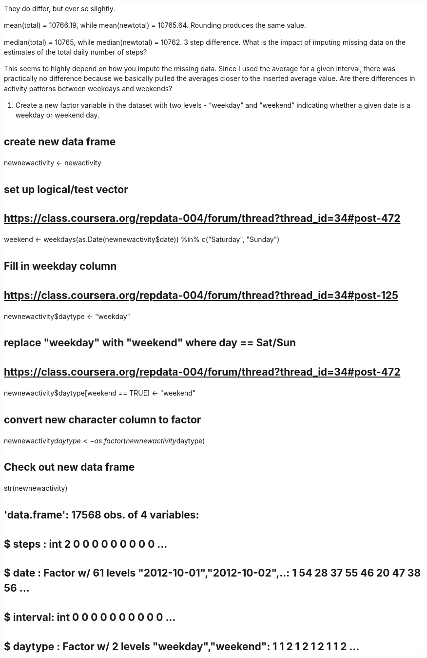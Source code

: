 They do differ, but ever so slightly.

mean(total) = 10766.19, while mean(newtotal) = 10765.64. Rounding produces the same value.

median(total) = 10765, while median(newtotal) = 10762. 3 step difference.
What is the impact of imputing missing data on the estimates of the total daily number of steps?

This seems to highly depend on how you impute the missing data. Since I used the average for a given interval, there was practically no difference because we basically pulled the averages closer to the inserted average value.
Are there differences in activity patterns between weekdays and weekends?
1) Create a new factor variable in the dataset with two levels - “weekday” and “weekend” indicating whether a given date is a weekday or weekend day.

## create new data frame
newnewactivity <- newactivity

## set up logical/test vector
## https://class.coursera.org/repdata-004/forum/thread?thread_id=34#post-472
weekend <- weekdays(as.Date(newnewactivity$date)) %in% c("Saturday", "Sunday")

## Fill in weekday column
## https://class.coursera.org/repdata-004/forum/thread?thread_id=34#post-125
newnewactivity$daytype <- "weekday"

## replace "weekday" with "weekend" where day == Sat/Sun
## https://class.coursera.org/repdata-004/forum/thread?thread_id=34#post-472
newnewactivity$daytype[weekend == TRUE] <- "weekend"

## convert new character column to factor
newnewactivity$daytype <- as.factor(newnewactivity$daytype)

## Check out new data frame
str(newnewactivity)

## 'data.frame':    17568 obs. of  4 variables:
##  $ steps   : int  2 0 0 0 0 0 0 0 0 0 ...
##  $ date    : Factor w/ 61 levels "2012-10-01","2012-10-02",..: 1 54 28 37 55 46 20 47 38 56 ...
##  $ interval: int  0 0 0 0 0 0 0 0 0 0 ...
##  $ daytype : Factor w/ 2 levels "weekday","weekend": 1 1 2 1 2 1 2 1 1 2 ...

